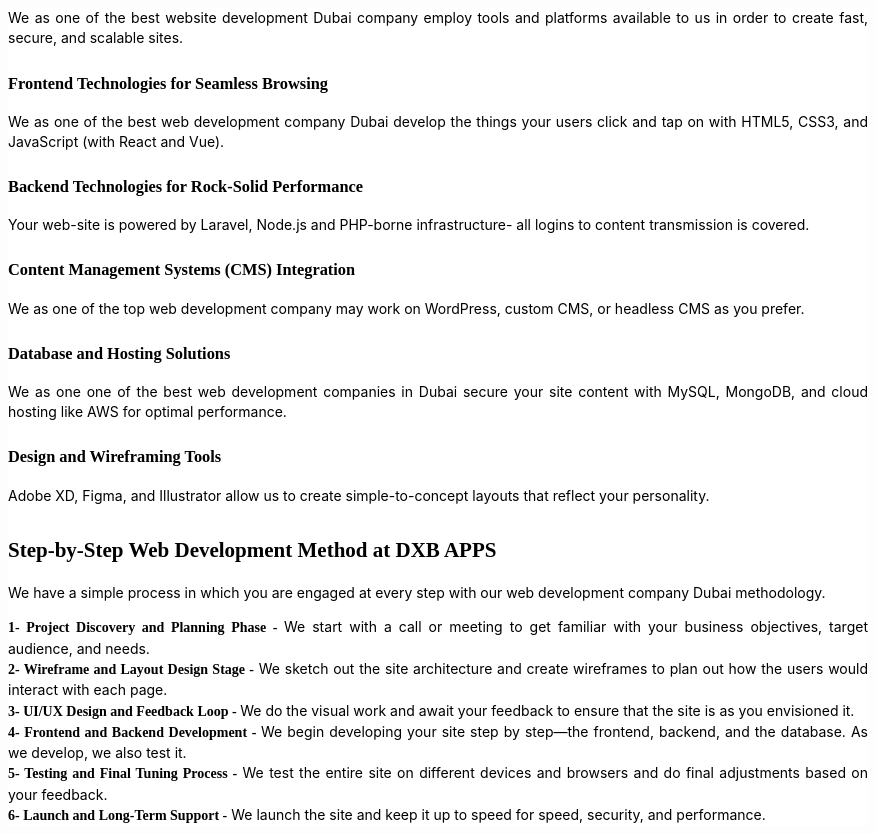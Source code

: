 <p style="text-align: justify;"><span style="color:#000000;">We as one of the best website development Dubai company employ tools and platforms available to us in order to create fast, secure, and scalable sites.</span></p>

<h3 style="text-align: justify;"><span style="color:#000000;"><span style="font-family:Comic Sans MS,cursive;"><strong>Frontend Technologies for Seamless Browsing</strong></span></span></h3>

<p style="text-align: justify;"><span style="color:#000000;">We as one of the best web development company Dubai develop the things your users click and tap on with HTML5, CSS3, and JavaScript (with React and Vue).</span></p>

<h3 style="text-align: justify;"><span style="color:#000000;"><span style="font-family:Comic Sans MS,cursive;"><strong>Backend Technologies for Rock-Solid Performance</strong></span></span></h3>

<p style="text-align: justify;"><span style="color:#000000;">Your web-site is powered by Laravel, Node.js and PHP-borne infrastructure- all logins to content transmission is covered.</span></p>

<h3 style="text-align: justify;"><span style="color:#000000;"><span style="font-family:Comic Sans MS,cursive;"><strong>Content Management Systems (CMS) Integration</strong></span></span></h3>

<p style="text-align: justify;"><span style="color:#000000;">We as one of the top web development company may work on WordPress, custom CMS, or headless CMS as you prefer.</span></p>

<h3 style="text-align: justify;"><span style="color:#000000;"><span style="font-family:Comic Sans MS,cursive;"><strong>Database and Hosting Solutions</strong></span></span></h3>

<p style="text-align: justify;"><span style="color:#000000;">We as one one of the best web development companies in Dubai secure your site content with MySQL, MongoDB, and cloud hosting like AWS for optimal performance.</span></p>

<h3 style="text-align: justify;"><span style="color:#000000;"><span style="font-family:Comic Sans MS,cursive;"><strong>Design and Wireframing Tools</strong></span></span></h3>

<p style="text-align: justify;"><span style="color:#000000;">Adobe XD, Figma, and Illustrator allow us to create simple-to-concept layouts that reflect your personality.</span></p>

<h2 style="text-align: justify;"><span style="color:#000000;"><span style="font-family:Comic Sans MS,cursive;"><strong>Step-by-Step Web Development Method at DXB APPS</strong></span></span></h2>

<p style="text-align: justify;"><span style="color:#000000;">We have a simple process in which you are engaged at every step with our web development company Dubai methodology.</span></p>

<p style="text-align: justify;"><span style="color:#000000;"><span style="text-align:justify;"><span style="font-family:Comic Sans MS,cursive;"><strong>1- Project Discovery and Planning Phase - </strong></span></span>We start with a call or meeting to get familiar with your business objectives, target audience, and needs.<br />
<span style="text-align:justify;"><span style="font-family:Comic Sans MS,cursive;"><strong>2- Wireframe and Layout Design Stage -</strong></span></span> We sketch out the site architecture and create wireframes to plan out how the users would interact with each page.<br />
<span style="text-align:justify;"><span style="font-family:Comic Sans MS,cursive;"><strong>3- UI/UX Design and Feedback Loop - </strong></span></span>We do the visual work and await your feedback to ensure that the site is as you envisioned it.<br />
<span style="text-align:justify;"><span style="font-family:Comic Sans MS,cursive;"><strong>4- Frontend and Backend Development - </strong></span></span>We begin developing your site step by step&mdash;the frontend, backend, and the database. As we develop, we also test it.<br />
<span style="text-align:justify;"><span style="font-family:Comic Sans MS,cursive;"><strong>5- Testing and Final Tuning Process -</strong></span></span> We test the entire site on different devices and browsers and do final adjustments based on your feedback.<br />
<span style="font-family:Comic Sans MS,cursive;"><strong>6- Launch and Long-Term Support -</strong></span> We launch the site and keep it up to speed for speed, security, and performance.</span></p>
